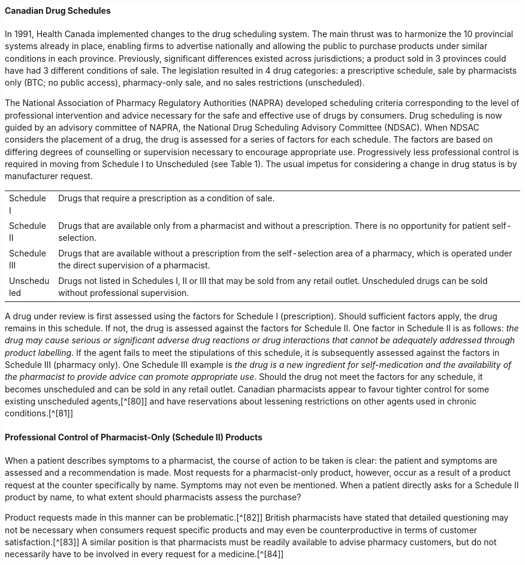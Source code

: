 #### Canadian Drug Schedules

In 1991, Health Canada implemented changes to the drug scheduling system. The main thrust was to harmonize the 10 provincial systems already in place, enabling firms to advertise nationally and allowing the public to purchase products under similar conditions in each province. Previously, significant differences existed across jurisdictions; a product sold in 3 provinces could have had 3 different conditions of sale. The legislation resulted in 4 drug categories: a prescriptive schedule, sale by pharmacists only (BTC; no public access), pharmacy-only sale, and no sales restrictions (unscheduled). 

The National Association of Pharmacy Regulatory Authorities (NAPRA) developed scheduling criteria corresponding to the level of professional intervention and advice necessary for the safe and effective use of drugs by consumers. Drug scheduling is now guided by an advisory committee of NAPRA, the National Drug Scheduling Advisory Committee (NDSAC). When NDSAC considers the placement of a drug, the drug is assessed for a series of factors for each schedule. The factors are based on differing degrees of counselling or supervision necessary to encourage appropriate use. Progressively less professional control is required in moving from Schedule I to Unscheduled (see Table 1). The usual impetus for considering a change in drug status is by manufacturer request. 

|  |  |
| --- | --- |
| Schedule I | Drugs that require a prescription as a condition of sale. |
| Schedule II | Drugs that are available only from a pharmacist and without a prescription. There is no opportunity for patient self-selection. |
| Schedule III | Drugs that are available without a prescription from the self-selection area of a pharmacy, which is operated under the direct supervision of a pharmacist. |
| Unscheduled | Drugs not listed in Schedules I, II or III that may be sold from any retail outlet. Unscheduled drugs can be sold without professional supervision. |


A drug under review is first assessed using the factors for Schedule I (prescription). Should sufficient factors apply, the drug remains in this schedule. If not, the drug is assessed against the factors for Schedule II. One factor in Schedule II is as follows: *the drug may cause serious or significant adverse drug reactions or drug interactions that cannot be adequately addressed through product labelling*. If the agent fails to meet the stipulations of this schedule, it is subsequently assessed against the factors in Schedule III (pharmacy only). One Schedule III example is *the drug is a new ingredient for self-medication and the availability of the pharmacist to provide advice can promote appropriate use*. Should the drug not meet the factors for any schedule, it becomes unscheduled and can be sold in any retail outlet. Canadian pharmacists appear to favour tighter control for some existing unscheduled agents,​[^[80]] and have reservations about lessening restrictions on other agents used in chronic conditions.​[^[81]]

#### Professional Control of Pharmacist-Only (Schedule II) Products

When a patient describes symptoms to a pharmacist, the course of action to be taken is clear: the patient and symptoms are assessed and a recommendation is made. Most requests for a pharmacist-only product, however, occur as a result of a product request at the counter specifically by name. Symptoms may not even be mentioned. When a patient directly asks for a Schedule II product by name, to what extent should pharmacists assess the purchase?

Product requests made in this manner can be problematic.​[^[82]] British pharmacists have stated that detailed questioning may not be necessary when consumers request specific products and may even be counterproductive in terms of customer satisfaction.​[^[83]] A similar position is that pharmacists must be readily available to advise pharmacy customers, but do not necessarily have to be involved in every request for a medicine.​[^[84]] 
